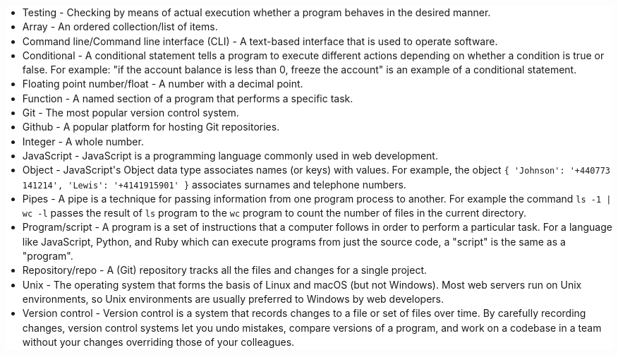 - Testing - Checking by means of actual execution whether a program behaves in the desired manner.
- Array - An ordered collection/list of items.
- Command line/Command line interface (CLI) - A text-based interface that is used to operate software.
- Conditional - A conditional statement tells a program to execute different actions depending on whether a condition is true or false. For example: "if the account balance is less than 0, freeze the account" is an example of a conditional statement.
- Floating point number/float - A number with a decimal point.
- Function - A named section of a program that performs a specific task.
- Git - The most popular version control system.
- Github - A popular platform for hosting Git repositories.
- Integer - A whole number.
- JavaScript - JavaScript is a programming language commonly used in web development.
- Object - JavaScript's Object data type associates names (or keys) with values. For example, the object `{ 'Johnson': '+440773141214', 'Lewis': '+4141915901' }` associates surnames and telephone numbers.
- Pipes - A pipe is a technique for passing information from one program process to another. For example the command `ls -1 | wc -l` passes the result of `ls` program to the `wc` program to count the number of files in the current directory.
- Program/script - A program is a set of instructions that a computer follows in order to perform a particular task. For a language like JavaScript, Python, and Ruby which can execute programs from just the source code, a "script" is the same as a "program".
- Repository/repo - A (Git) repository tracks all the files and changes for a single project.
- Unix - The operating system that forms the basis of Linux and macOS (but not Windows). Most web servers run on Unix environments, so Unix environments are usually preferred to Windows by web developers.
- Version control - Version control is a system that records changes to a file or set of files over time. By carefully recording changes, version control systems let you undo mistakes, compare versions of a program, and work on a codebase in a team without your changes overriding those of your colleagues.

